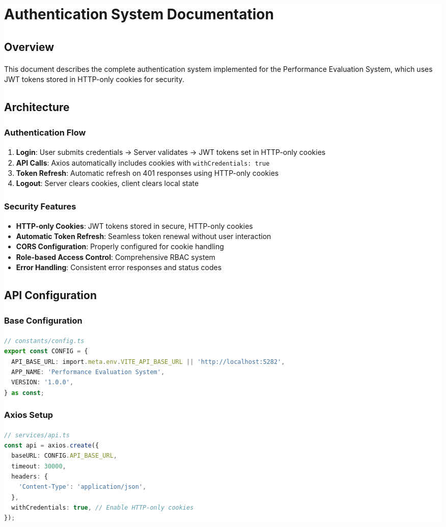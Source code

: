 # Authentication System Documentation

## Overview

This document describes the complete authentication system implemented for the Performance Evaluation System, which uses JWT tokens stored in HTTP-only cookies for security.

## Architecture

### Authentication Flow

1. **Login**: User submits credentials → Server validates → JWT tokens set in HTTP-only cookies
2. **API Calls**: Axios automatically includes cookies with `withCredentials: true`
3. **Token Refresh**: Automatic refresh on 401 responses using HTTP-only cookies
4. **Logout**: Server clears cookies, client clears local state

### Security Features

- **HTTP-only Cookies**: JWT tokens stored in secure, HTTP-only cookies
- **Automatic Token Refresh**: Seamless token renewal without user interaction
- **CORS Configuration**: Properly configured for cookie handling
- **Role-based Access Control**: Comprehensive RBAC system
- **Error Handling**: Consistent error responses and status codes

## API Configuration

### Base Configuration

```typescript
// constants/config.ts
export const CONFIG = {
  API_BASE_URL: import.meta.env.VITE_API_BASE_URL || 'http://localhost:5282',
  APP_NAME: 'Performance Evaluation System',
  VERSION: '1.0.0',
} as const;
```

### Axios Setup

```typescript
// services/api.ts
const api = axios.create({
  baseURL: CONFIG.API_BASE_URL,
  timeout: 30000,
  headers: {
    'Content-Type': 'application/json',
  },
  withCredentials: true, // Enable HTTP-only cookies
});
```
